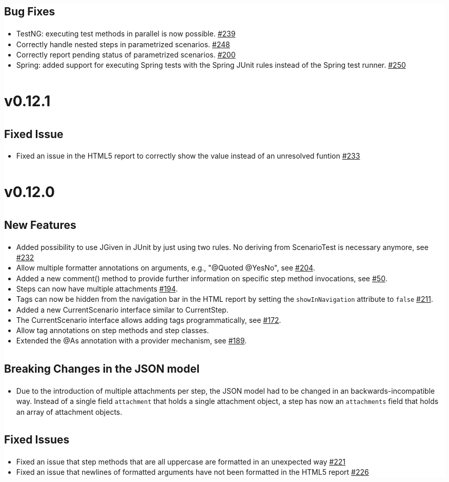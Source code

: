 ## Bug Fixes

* TestNG: executing test methods in parallel is now possible. [#239](https://github.com/TNG/JGiven/issues/239)
* Correctly handle nested steps in parametrized scenarios. [#248](https://github.com/TNG/JGiven/issues/248)
* Correctly report pending status of parametrized scenarios. [#200](https://github.com/TNG/JGiven/issues/200)
* Spring: added support for executing Spring tests with the Spring JUnit rules instead of the Spring test runner. [#250](https://github.com/TNG/JGiven/pull/250)


# v0.12.1

## Fixed Issue

* Fixed an issue in the HTML5 report to correctly show the value instead of an unresolved funtion [#233](https://github.com/TNG/JGiven/issues/233)

# v0.12.0

## New Features

* Added possibility to use JGiven in JUnit by just using two rules. No deriving from ScenarioTest is necessary anymore, see [#232](https://github.com/TNG/JGiven/pull/232)
* Allow multiple formatter annotations on arguments, e.g., "@Quoted @YesNo", see [#204](https://github.com/TNG/JGiven/issues/204).
* Added a new comment() method to provide further information on specific step method invocations, see [#50](https://github.com/TNG/JGiven/issues/50).
* Steps can now have multiple attachments [#194](https://github.com/TNG/JGiven/issues/194).
* Tags can now be hidden from the navigation bar in the HTML report by setting the `showInNavigation` attribute to `false` [#211](https://github.com/TNG/JGiven/issues/211).
* Added a new CurrentScenario interface similar to CurrentStep.
* The CurrentScenario interface allows adding tags programmatically, see [#172](https://github.com/TNG/JGiven/issues/172).
* Allow tag annotations on step methods and step classes.
* Extended the @As annotation with a provider mechanism, see [#189](https://github.com/TNG/JGiven/issues/189).

## Breaking Changes in the JSON model

* Due to the introduction of multiple attachments per step, the JSON model had to be changed in an backwards-incompatible way. Instead of a single field `attachment` that holds a single attachment object, a step has now an `attachments` field that holds an array of attachment objects.

## Fixed Issues

* Fixed an issue that step methods that are all uppercase are formatted in an unexpected way [#221](https://github.com/TNG/JGiven/issues/221)
* Fixed an issue that newlines of formatted arguments have not been formatted in the HTML5 report [#226](https://github.com/TNG/JGiven/issues/226)

